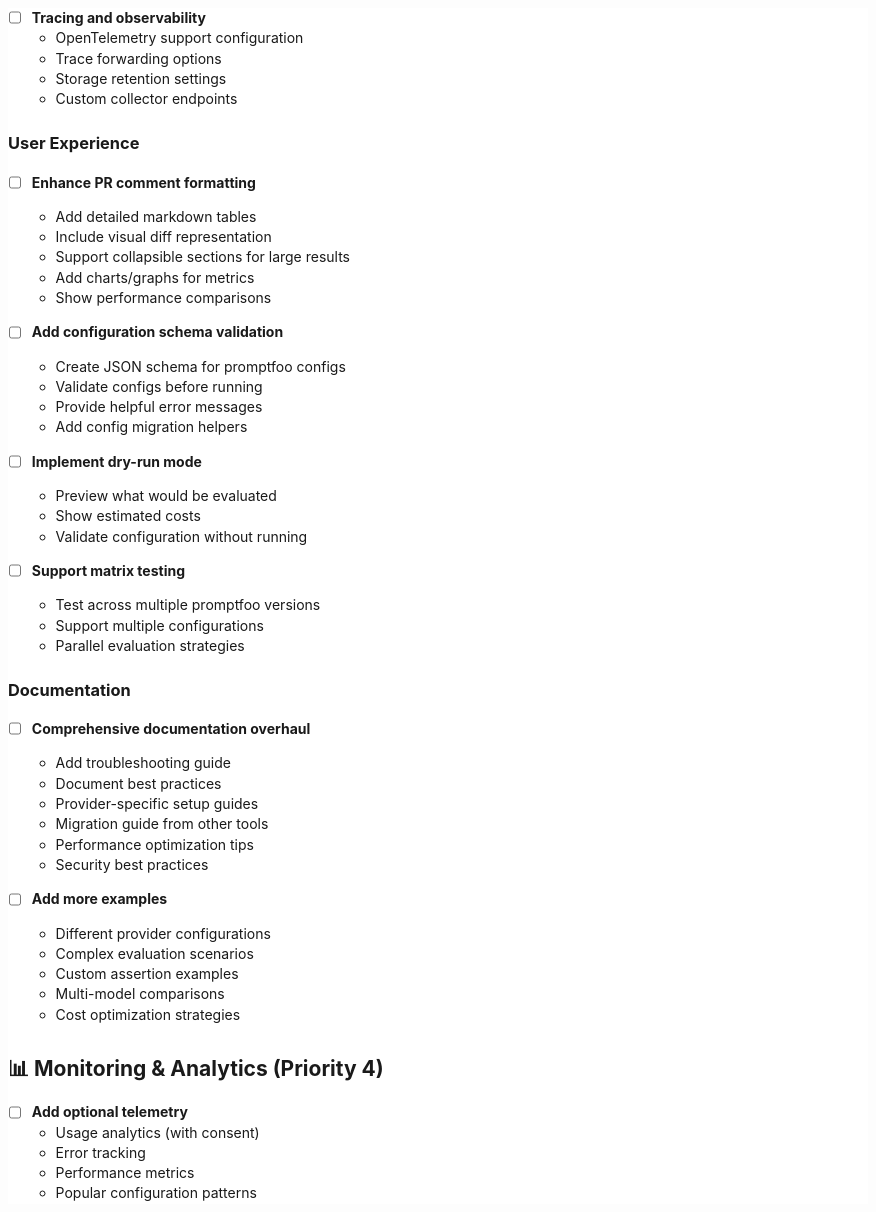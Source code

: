 - [ ] **Tracing and observability**
  - OpenTelemetry support configuration
  - Trace forwarding options
  - Storage retention settings
  - Custom collector endpoints

### User Experience
- [ ] **Enhance PR comment formatting**
  - Add detailed markdown tables
  - Include visual diff representation
  - Support collapsible sections for large results
  - Add charts/graphs for metrics
  - Show performance comparisons
  
- [ ] **Add configuration schema validation**
  - Create JSON schema for promptfoo configs
  - Validate configs before running
  - Provide helpful error messages
  - Add config migration helpers
  
- [ ] **Implement dry-run mode**
  - Preview what would be evaluated
  - Show estimated costs
  - Validate configuration without running
  
- [ ] **Support matrix testing**
  - Test across multiple promptfoo versions
  - Support multiple configurations
  - Parallel evaluation strategies

### Documentation
- [ ] **Comprehensive documentation overhaul**
  - Add troubleshooting guide
  - Document best practices
  - Provider-specific setup guides
  - Migration guide from other tools
  - Performance optimization tips
  - Security best practices
  
- [ ] **Add more examples**
  - Different provider configurations
  - Complex evaluation scenarios
  - Custom assertion examples
  - Multi-model comparisons
  - Cost optimization strategies

## 📊 Monitoring & Analytics (Priority 4)

- [ ] **Add optional telemetry**
  - Usage analytics (with consent)
  - Error tracking
  - Performance metrics
  - Popular configuration patterns
  